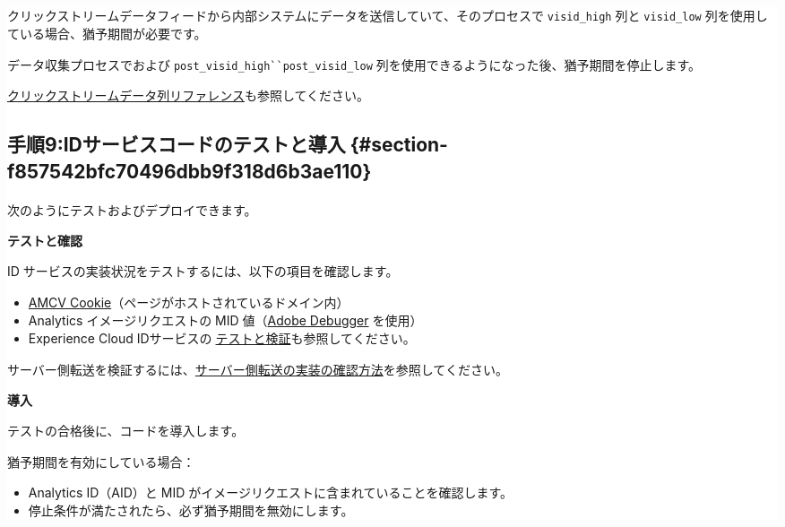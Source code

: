 クリックストリームデータフィードから内部システムにデータを送信していて、そのプロセスで `visid_high` 列と `visid_low` 列を使用している場合、猶予期間が必要です。

データ収集プロセスでおよび `post_visid_high``post_visid_low` 列を使用できるようになった後、猶予期間を停止します。

[クリックストリームデータ列リファレンス](https://marketing.adobe.com/resources/help/en_US/sc/clickstream/datafeeds_reference.html)も参照してください。

## 手順9:IDサービスコードのテストと導入 {#section-f857542bfc70496dbb9f318d6b3ae110}

次のようにテストおよびデプロイできます。

**テストと確認**

ID サービスの実装状況をテストするには、以下の項目を確認します。

* [AMCV Cookie](../mcvid-introduction/mcvid-cookies.md)（ページがホストされているドメイン内）
* Analytics イメージリクエストの MID 値（[Adobe Debugger](https://marketing.adobe.com/resources/help/en_US/sc/implement/debugger.html) を使用）
* Experience Cloud IDサービスの [テストと検証](../mcvid-implementation-guides/mcvid-test-verify.md)も参照してください。

サーバー側転送を検証するには、[サーバー側転送の実装の確認方法](https://marketing.adobe.com/resources/help/en_US/reference/ssf-verify.html)を参照してください。

**導入**

テストの合格後に、コードを導入します。

猶予期間を有効にしている場合：

* Analytics ID（AID）と MID がイメージリクエストに含まれていることを確認します。
* 停止条件が満たされたら、必ず猶予期間を無効にします。

